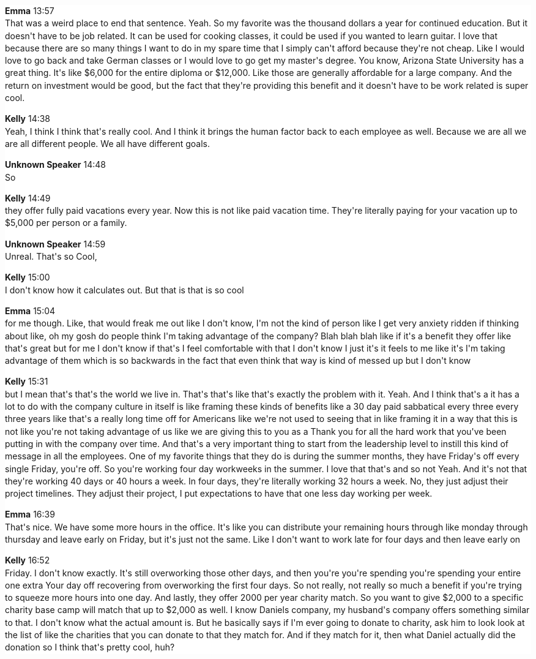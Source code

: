 **Emma**  13:57  
That was a weird place to end that sentence. Yeah. So my favorite was the thousand dollars a year for continued education. But it doesn't have to be job related. It can be used for cooking classes, it could be used if you wanted to learn guitar. I love that because there are so many things I want to do in my spare time that I simply can't afford because they're not cheap. Like I would love to go back and take German classes or I would love to go get my master's degree. You know, Arizona State University has a great thing. It's like $6,000 for the entire diploma or $12,000. Like those are generally affordable for a large company. And the return on investment would be good, but the fact that they're providing this benefit and it doesn't have to be work related is super cool.

**Kelly**  14:38  
Yeah, I think I think that's really cool. And I think it brings the human factor back to each employee as well. Because we are all we are all different people. We all have different goals.

**Unknown Speaker**  14:48  
So

**Kelly**  14:49  
they offer fully paid vacations every year. Now this is not like paid vacation time. They're literally paying for your vacation up to $5,000 per person or a family.

**Unknown Speaker**  14:59  
Unreal. That's so Cool,

**Kelly**  15:00  
I don't know how it calculates out. But that is that is so cool

**Emma**  15:04  
for me though. Like, that would freak me out like I don't know, I'm not the kind of person like I get very anxiety ridden if thinking about like, oh my gosh do people think I'm taking advantage of the company? Blah blah blah like if it's a benefit they offer like that's great but for me I don't know if that's I feel comfortable with that I don't know I just it's it feels to me like it's I'm taking advantage of them which is so backwards in the fact that even think that way is kind of messed up but I don't know

**Kelly**  15:31  
but I mean that's that's the world we live in. That's that's like that's exactly the problem with it. Yeah. And I think that's a it has a lot to do with the company culture in itself is like framing these kinds of benefits like a 30 day paid sabbatical every three every three years like that's a really long time off for Americans like we're not used to seeing that in like framing it in a way that this is not like you're not taking advantage of us like we are giving this to you as a Thank you for all the hard work that you've been putting in with the company over time. And that's a very important thing to start from the leadership level to instill this kind of message in all the employees. One of my favorite things that they do is during the summer months, they have Friday's off every single Friday, you're off. So you're working four day workweeks in the summer. I love that that's and so not Yeah. And it's not that they're working 40 days or 40 hours a week. In four days, they're literally working 32 hours a week. No, they just adjust their project timelines. They adjust their project, I put expectations to have that one less day working per week.

**Emma**  16:39  
That's nice. We have some more hours in the office. It's like you can distribute your remaining hours through like monday through thursday and leave early on Friday, but it's just not the same. Like I don't want to work late for four days and then leave early on

**Kelly**  16:52  
Friday. I don't know exactly. It's still overworking those other days, and then you're you're spending you're spending your entire one extra Your day off recovering from overworking the first four days. So not really, not really so much a benefit if you're trying to squeeze more hours into one day. And lastly, they offer 2000 per year charity match. So you want to give $2,000 to a specific charity base camp will match that up to $2,000 as well. I know Daniels company, my husband's company offers something similar to that. I don't know what the actual amount is. But he basically says if I'm ever going to donate to charity, ask him to look look at the list of like the charities that you can donate to that they match for. And if they match for it, then what Daniel actually did the donation so I think that's pretty cool, huh?
